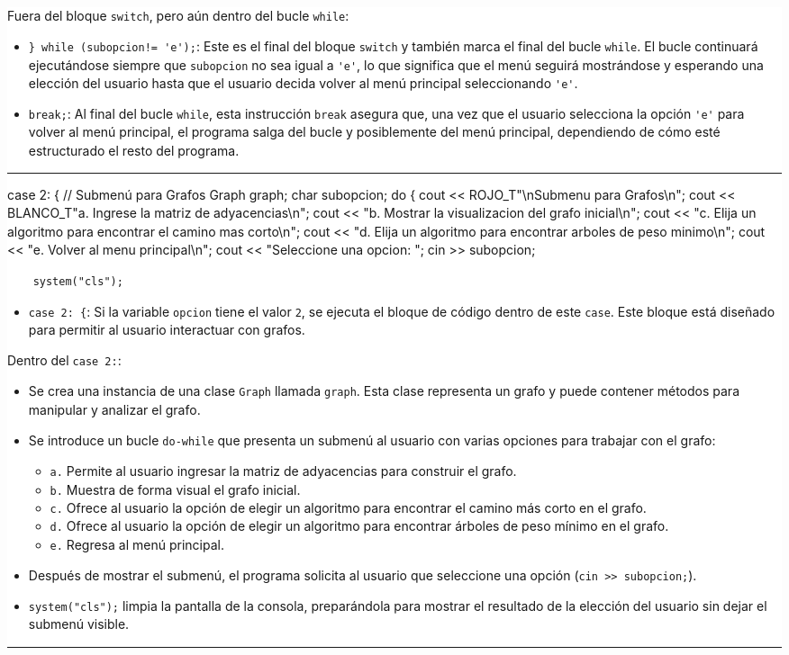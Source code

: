 Fuera del bloque `switch`, pero aún dentro del bucle `while`:

- `} while (subopcion!= 'e');`: Este es el final del bloque `switch` y también marca el final del bucle `while`. El bucle continuará ejecutándose siempre que `subopcion` no sea igual a `'e'`, lo que significa que el menú seguirá mostrándose y esperando una elección del usuario hasta que el usuario decida volver al menú principal seleccionando `'e'`.

- `break;`: Al final del bucle `while`, esta instrucción `break` asegura que, una vez que el usuario selecciona la opción `'e'` para volver al menú principal, el programa salga del bucle y posiblemente del menú principal, dependiendo de cómo esté estructurado el resto del programa.

*****

 case 2: {
                // Submenú para Grafos
                Graph graph;
                char subopcion;
                do {
                    cout << ROJO_T"\nSubmenu para Grafos\n";
                    cout << BLANCO_T"a. Ingrese la matriz de adyacencias\n";
                    cout << "b. Mostrar la visualizacion del grafo inicial\n";
                    cout << "c. Elija un algoritmo para encontrar el camino mas corto\n";
                    cout << "d. Elija un algoritmo para encontrar arboles de peso minimo\n";
                    cout << "e. Volver al menu principal\n";
                    cout << "Seleccione una opcion: ";
                    cin >> subopcion;

		system("cls");


- `case 2: {`: Si la variable `opcion` tiene el valor `2`, se ejecuta el bloque de código dentro de este `case`. Este bloque está diseñado para permitir al usuario interactuar con grafos.

Dentro del `case 2:`:

- Se crea una instancia de una clase `Graph` llamada `graph`. Esta clase representa un grafo y puede contener métodos para manipular y analizar el grafo.

- Se introduce un bucle `do-while` que presenta un submenú al usuario con varias opciones para trabajar con el grafo:

  - `a.` Permite al usuario ingresar la matriz de adyacencias para construir el grafo.
  - `b.` Muestra de forma visual el grafo inicial.
  - `c.` Ofrece al usuario la opción de elegir un algoritmo para encontrar el camino más corto en el grafo.
  - `d.` Ofrece al usuario la opción de elegir un algoritmo para encontrar árboles de peso mínimo en el grafo.
  - `e.` Regresa al menú principal.

- Después de mostrar el submenú, el programa solicita al usuario que seleccione una opción (`cin >> subopcion;`).

- `system("cls");` limpia la pantalla de la consola, preparándola para mostrar el resultado de la elección del usuario sin dejar el submenú visible.

*****
